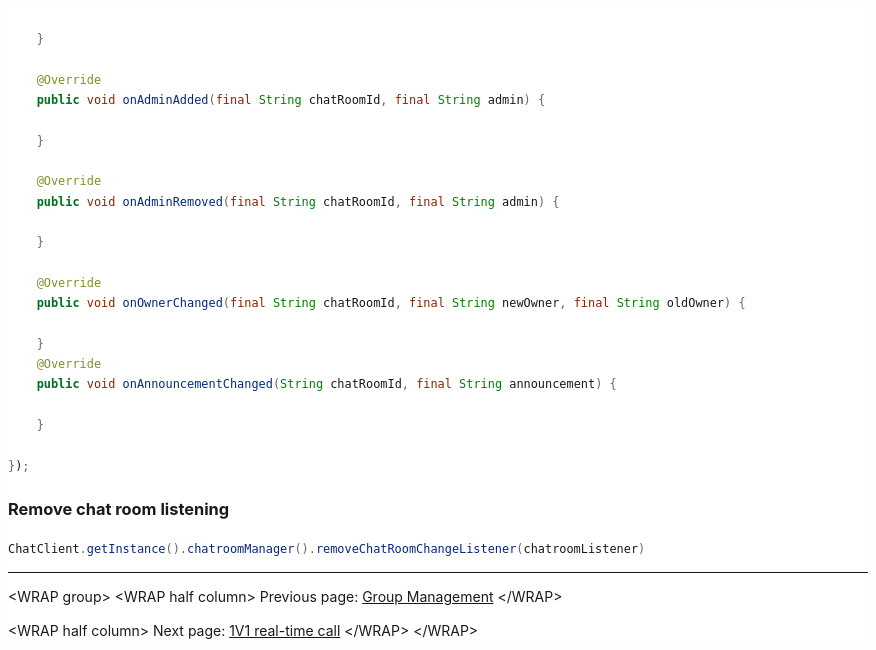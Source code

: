 ``` java
        
    }
    
    @Override
    public void onAdminAdded(final String chatRoomId, final String admin) {
    
    }
    
    @Override
    public void onAdminRemoved(final String chatRoomId, final String admin) {
    
    }
    
    @Override
    public void onOwnerChanged(final String chatRoomId, final String newOwner, final String oldOwner) {
    
    }
    @Override
    public void onAnnouncementChanged(String chatRoomId, final String announcement) {
            
    }

});
```

### Remove chat room listening

``` java
ChatClient.getInstance().chatroomManager().removeChatRoomChangeListener(chatroomListener)
```

-------------------------------------------------- ----------------------

\<WRAP group> \<WRAP half column>
Previous page: [Group Management](/im/android/basics/group) \</WRAP>

\<WRAP half column> Next page: [1V1 real-time call](/im/android/basics/audiovideo)
\</WRAP> \</WRAP>

